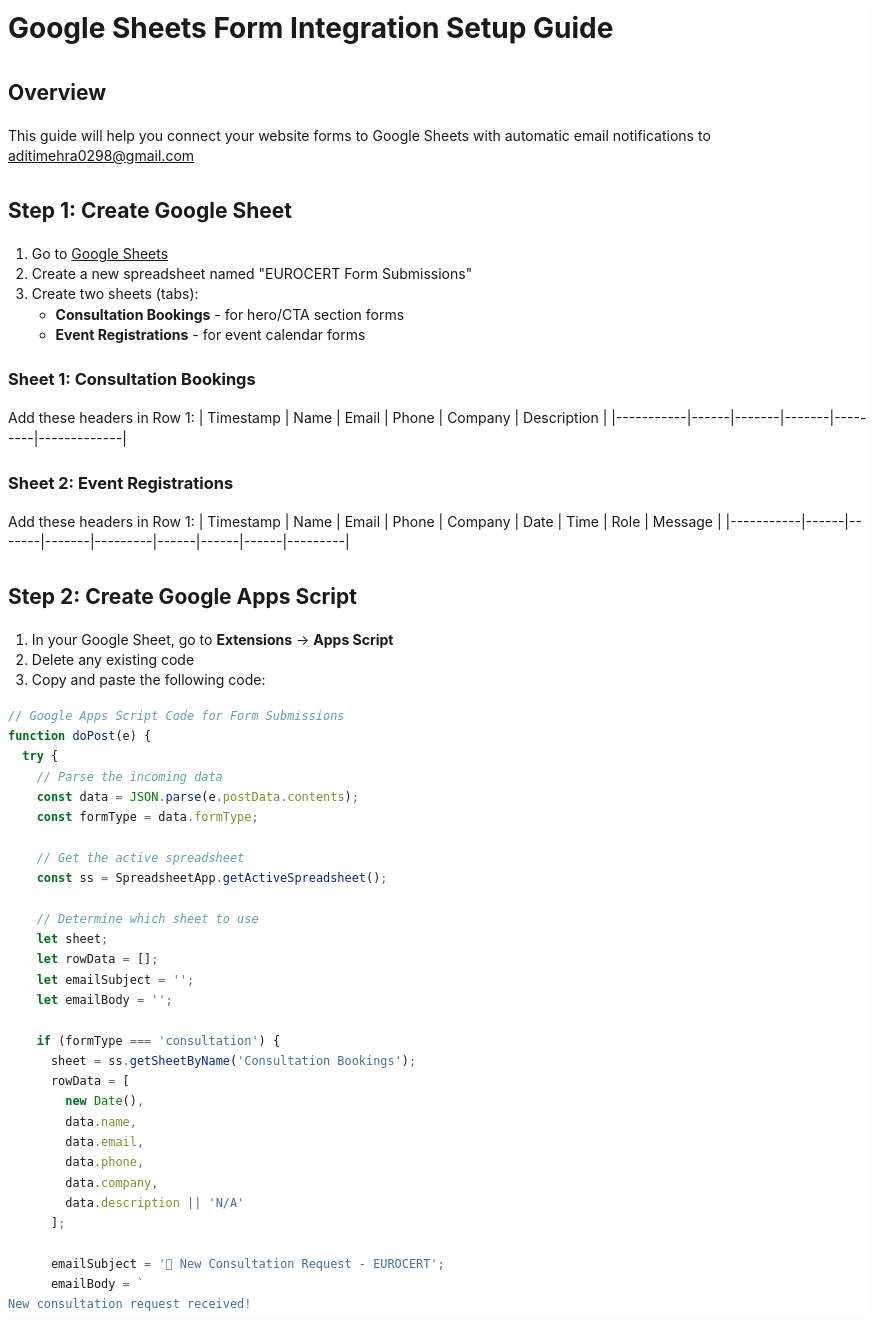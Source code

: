 # Google Sheets Form Integration Setup Guide

## Overview
This guide will help you connect your website forms to Google Sheets with automatic email notifications to aditimehra0298@gmail.com

## Step 1: Create Google Sheet

1. Go to [Google Sheets](https://sheets.google.com)
2. Create a new spreadsheet named "EUROCERT Form Submissions"
3. Create two sheets (tabs):
   - **Consultation Bookings** - for hero/CTA section forms
   - **Event Registrations** - for event calendar forms

### Sheet 1: Consultation Bookings
Add these headers in Row 1:
| Timestamp | Name | Email | Phone | Company | Description |
|-----------|------|-------|-------|---------|-------------|

### Sheet 2: Event Registrations
Add these headers in Row 1:
| Timestamp | Name | Email | Phone | Company | Date | Time | Role | Message |
|-----------|------|-------|-------|---------|------|------|------|---------|

## Step 2: Create Google Apps Script

1. In your Google Sheet, go to **Extensions** → **Apps Script**
2. Delete any existing code
3. Copy and paste the following code:

```javascript
// Google Apps Script Code for Form Submissions
function doPost(e) {
  try {
    // Parse the incoming data
    const data = JSON.parse(e.postData.contents);
    const formType = data.formType;
    
    // Get the active spreadsheet
    const ss = SpreadsheetApp.getActiveSpreadsheet();
    
    // Determine which sheet to use
    let sheet;
    let rowData = [];
    let emailSubject = '';
    let emailBody = '';
    
    if (formType === 'consultation') {
      sheet = ss.getSheetByName('Consultation Bookings');
      rowData = [
        new Date(),
        data.name,
        data.email,
        data.phone,
        data.company,
        data.description || 'N/A'
      ];
      
      emailSubject = '🔔 New Consultation Request - EUROCERT';
      emailBody = `
New consultation request received!
```